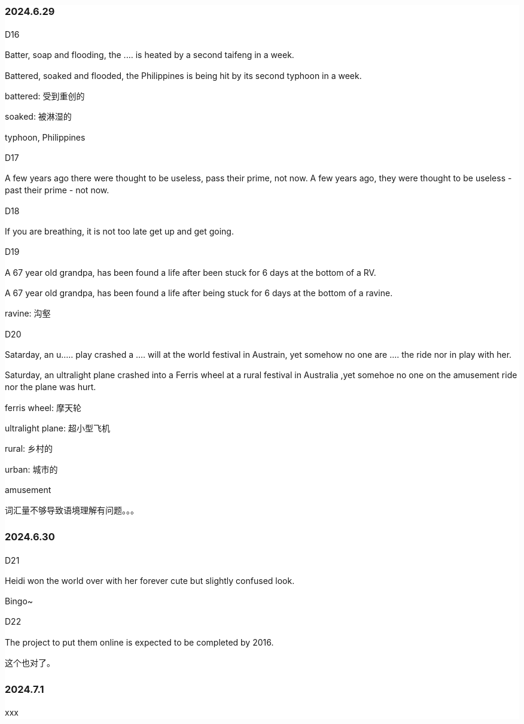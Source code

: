 ### 2024.6.29

D16

Batter, soap and flooding, the .... is heated by a second taifeng in a week.

Battered, soaked and flooded, the Philippines is being hit by its second typhoon in a week. 

battered: 受到重创的

soaked: 被淋湿的

typhoon, Philippines

D17

A few years ago there were thought to be useless, pass their prime, not now.
A few years ago, they were thought to be useless - past their prime - not now. 

D18

If you are breathing, it is not too late get up and get going.

D19

A 67 year old grandpa, has been found a life after been stuck for 6 days at the bottom of a RV.

A 67 year old grandpa, has been found a life after being stuck for 6 days at the bottom of a ravine.

ravine: 沟壑

D20

Satarday, an u..... play crashed a .... will  at the world festival in Austrain, yet somehow no one are .... the ride nor in play with her.

Saturday, an ultralight plane crashed into a Ferris wheel at a rural festival in Australia ,yet somehoe no one on the amusement ride nor the plane was hurt. 

ferris wheel: 摩天轮

ultralight plane: 超小型飞机

rural: 乡村的

urban: 城市的

amusement

词汇量不够导致语境理解有问题。。。

### 2024.6.30

D21

Heidi won the world over with her forever cute but slightly confused look.

Bingo~

D22

The project to put them online is expected to be completed by 2016.

这个也对了。

### 2024.7.1
xxx

